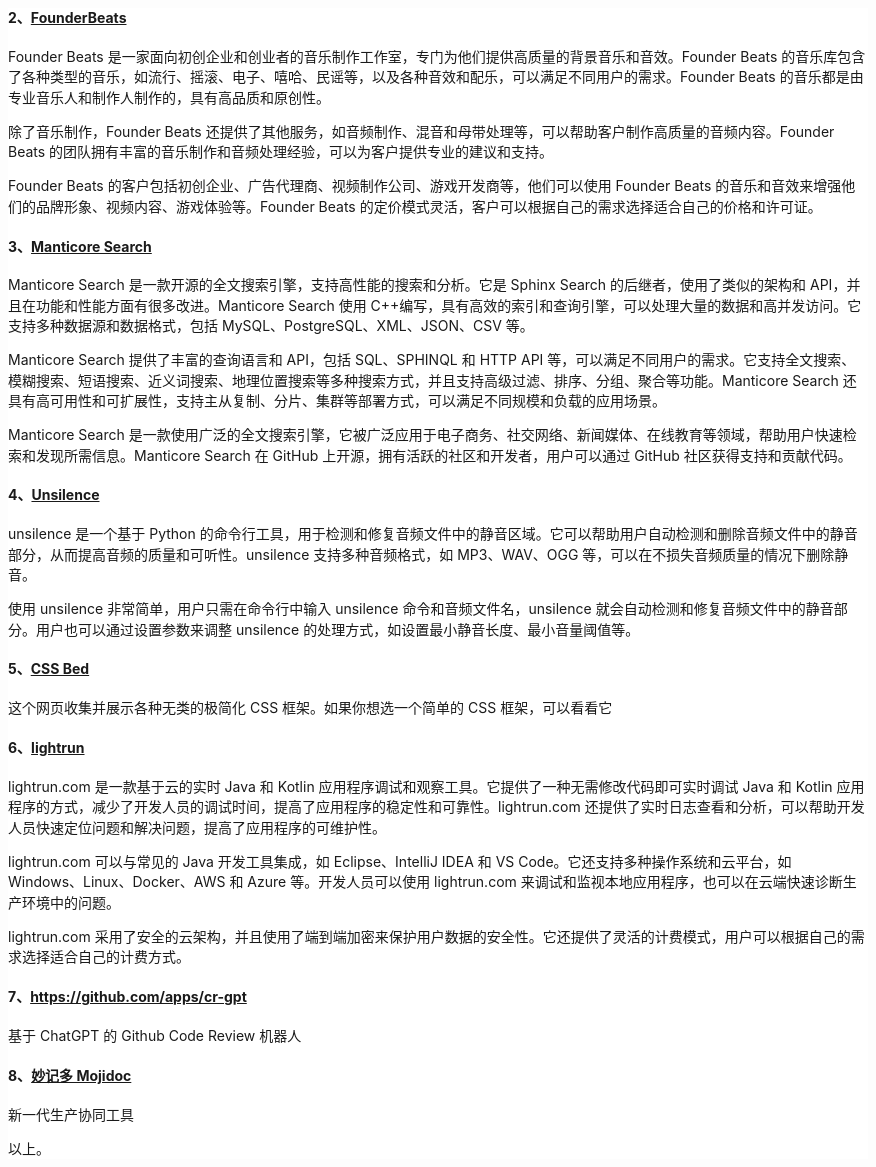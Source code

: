 #### 2、[**FounderBeats**](https://founderbeats.com/)

Founder Beats 是一家面向初创企业和创业者的音乐制作工作室，专门为他们提供高质量的背景音乐和音效。Founder Beats 的音乐库包含了各种类型的音乐，如流行、摇滚、电子、嘻哈、民谣等，以及各种音效和配乐，可以满足不同用户的需求。Founder Beats 的音乐都是由专业音乐人和制作人制作的，具有高品质和原创性。

除了音乐制作，Founder Beats 还提供了其他服务，如音频制作、混音和母带处理等，可以帮助客户制作高质量的音频内容。Founder Beats 的团队拥有丰富的音乐制作和音频处理经验，可以为客户提供专业的建议和支持。

Founder Beats 的客户包括初创企业、广告代理商、视频制作公司、游戏开发商等，他们可以使用 Founder Beats 的音乐和音效来增强他们的品牌形象、视频内容、游戏体验等。Founder Beats 的定价模式灵活，客户可以根据自己的需求选择适合自己的价格和许可证。

#### 3、[Manticore Search](https://github.com/manticoresoftware/manticoresearch)

Manticore Search 是一款开源的全文搜索引擎，支持高性能的搜索和分析。它是 Sphinx Search 的后继者，使用了类似的架构和 API，并且在功能和性能方面有很多改进。Manticore Search 使用 C++编写，具有高效的索引和查询引擎，可以处理大量的数据和高并发访问。它支持多种数据源和数据格式，包括 MySQL、PostgreSQL、XML、JSON、CSV 等。

Manticore Search 提供了丰富的查询语言和 API，包括 SQL、SPHINQL 和 HTTP API 等，可以满足不同用户的需求。它支持全文搜索、模糊搜索、短语搜索、近义词搜索、地理位置搜索等多种搜索方式，并且支持高级过滤、排序、分组、聚合等功能。Manticore Search 还具有高可用性和可扩展性，支持主从复制、分片、集群等部署方式，可以满足不同规模和负载的应用场景。

Manticore Search 是一款使用广泛的全文搜索引擎，它被广泛应用于电子商务、社交网络、新闻媒体、在线教育等领域，帮助用户快速检索和发现所需信息。Manticore Search 在 GitHub 上开源，拥有活跃的社区和开发者，用户可以通过 GitHub 社区获得支持和贡献代码。

#### 4、[Unsilence](https://github.com/lagmoellertim/unsilence)

unsilence 是一个基于 Python 的命令行工具，用于检测和修复音频文件中的静音区域。它可以帮助用户自动检测和删除音频文件中的静音部分，从而提高音频的质量和可听性。unsilence 支持多种音频格式，如 MP3、WAV、OGG 等，可以在不损失音频质量的情况下删除静音。

使用 unsilence 非常简单，用户只需在命令行中输入 unsilence 命令和音频文件名，unsilence 就会自动检测和修复音频文件中的静音部分。用户也可以通过设置参数来调整 unsilence 的处理方式，如设置最小静音长度、最小音量阈值等。

#### 5、[CSS Bed](https://www.cssbed.com/)

这个网页收集并展示各种无类的极简化 CSS 框架。如果你想选一个简单的 CSS 框架，可以看看它

#### 6、[lightrun](https://lightrun.com/)

lightrun.com 是一款基于云的实时 Java 和 Kotlin 应用程序调试和观察工具。它提供了一种无需修改代码即可实时调试 Java 和 Kotlin 应用程序的方式，减少了开发人员的调试时间，提高了应用程序的稳定性和可靠性。lightrun.com 还提供了实时日志查看和分析，可以帮助开发人员快速定位问题和解决问题，提高了应用程序的可维护性。

lightrun.com 可以与常见的 Java 开发工具集成，如 Eclipse、IntelliJ IDEA 和 VS Code。它还支持多种操作系统和云平台，如 Windows、Linux、Docker、AWS 和 Azure 等。开发人员可以使用 lightrun.com 来调试和监视本地应用程序，也可以在云端快速诊断生产环境中的问题。

lightrun.com 采用了安全的云架构，并且使用了端到端加密来保护用户数据的安全性。它还提供了灵活的计费模式，用户可以根据自己的需求选择适合自己的计费方式。

#### 7、https://github.com/apps/cr-gpt

基于 ChatGPT 的 Github Code Review 机器人

#### 8、[妙记多 Mojidoc ](https://mojidoc.com/)

新一代生产协同工具

以上。
